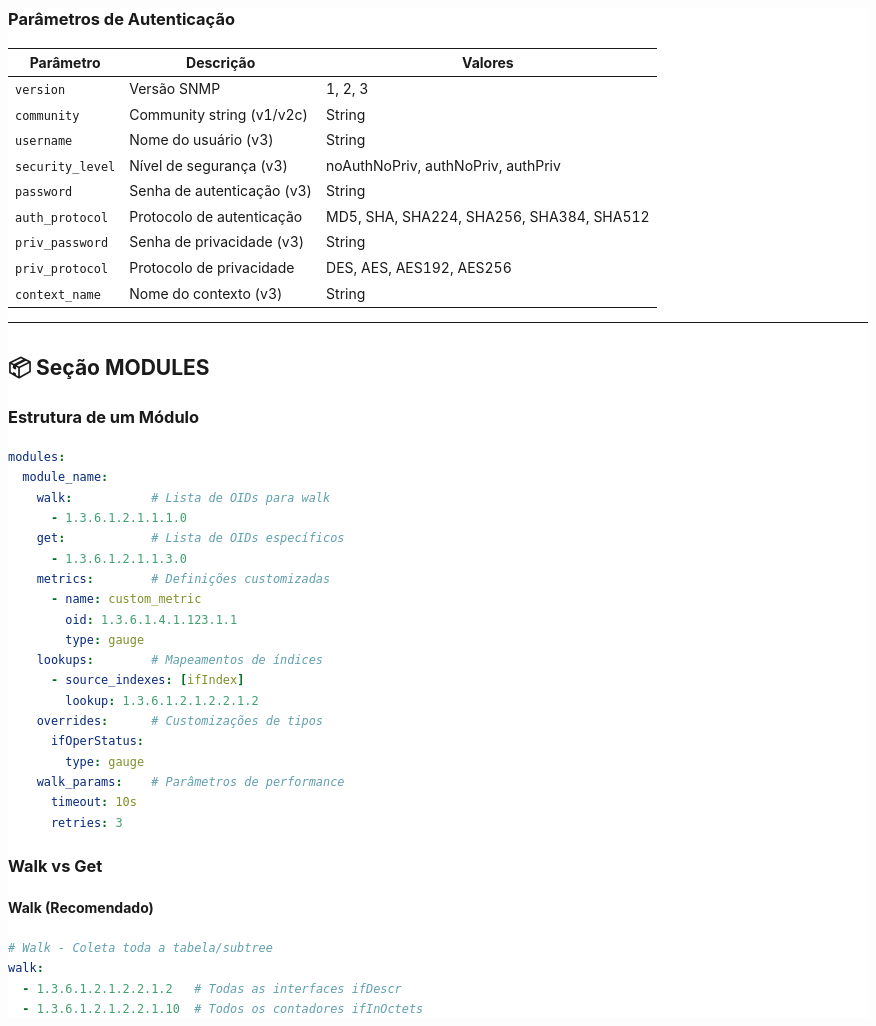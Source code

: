 ### Parâmetros de Autenticação

| Parâmetro | Descrição | Valores |
|-----------|-----------|----------|
| `version` | Versão SNMP | 1, 2, 3 |
| `community` | Community string (v1/v2c) | String |
| `username` | Nome do usuário (v3) | String |
| `security_level` | Nível de segurança (v3) | noAuthNoPriv, authNoPriv, authPriv |
| `password` | Senha de autenticação (v3) | String |
| `auth_protocol` | Protocolo de autenticação | MD5, SHA, SHA224, SHA256, SHA384, SHA512 |
| `priv_password` | Senha de privacidade (v3) | String |
| `priv_protocol` | Protocolo de privacidade | DES, AES, AES192, AES256 |
| `context_name` | Nome do contexto (v3) | String |

---

## 📦 Seção MODULES

### Estrutura de um Módulo

```yaml
modules:
  module_name:
    walk:           # Lista de OIDs para walk
      - 1.3.6.1.2.1.1.1.0
    get:            # Lista de OIDs específicos
      - 1.3.6.1.2.1.1.3.0
    metrics:        # Definições customizadas
      - name: custom_metric
        oid: 1.3.6.1.4.1.123.1.1
        type: gauge
    lookups:        # Mapeamentos de índices
      - source_indexes: [ifIndex]
        lookup: 1.3.6.1.2.1.2.2.1.2
    overrides:      # Customizações de tipos
      ifOperStatus:
        type: gauge
    walk_params:    # Parâmetros de performance
      timeout: 10s
      retries: 3
```

### Walk vs Get

#### Walk (Recomendado)
```yaml
# Walk - Coleta toda a tabela/subtree
walk:
  - 1.3.6.1.2.1.2.2.1.2   # Todas as interfaces ifDescr
  - 1.3.6.1.2.1.2.2.1.10  # Todos os contadores ifInOctets
```
